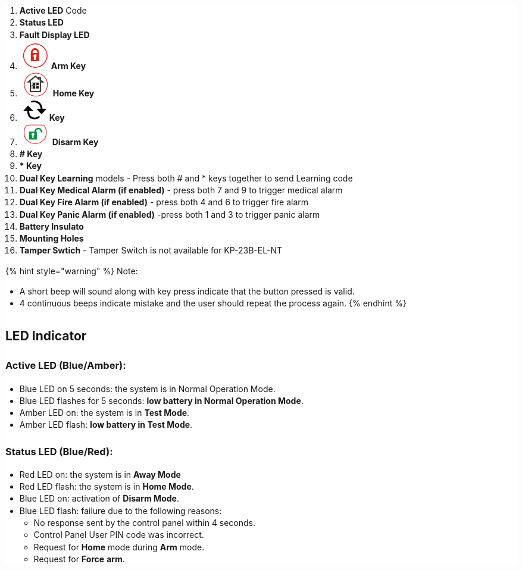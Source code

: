 1. **Active LED** Code
2. **Status LED**&#x20;
3. **Fault Display LED**
4. <img src=".gitbook/assets/image (320).png" alt="" data-size="line"> **Arm Key**
5. <img src=".gitbook/assets/image (321).png" alt="" data-size="line"> **Home Key**&#x20;
6. <img src=".gitbook/assets/image (322).png" alt="" data-size="line"> **Key**
7. <img src=".gitbook/assets/image (323).png" alt="" data-size="line"> **Disarm Key**
8. &#x20;**# Key**
9. &#x20;**\* Key**
10. **Dual Key Learning** models - Press both # and \* keys together to send Learning code
11. **Dual Key Medical Alarm (if enabled)** - press both 7 and 9 to trigger medical alarm
12. **Dual Key Fire Alarm (if enabled)** - press both 4 and 6 to trigger fire alarm
13. **Dual Key Panic Alarm (if enabled)** -press both 1 and 3 to trigger panic alarm
14. **Battery Insulato**
15. **Mounting Holes**
16. **Tamper Swtich** - Tamper Switch is not available for KP-23B-EL-NT

{% hint style="warning" %}
Note:

* A short beep will sound along with key press indicate that the button pressed is valid.
* 4 continuous beeps indicate mistake and the user should repeat the process again.
{% endhint %}

## LED Indicator

### **Active LED (Blue/Amber):**

* Blue LED on 5 seconds: the system is in Normal Operation Mode.
* Blue LED flashes for 5 seconds: **low battery in Normal Operation Mode**.
* Amber LED on: the system is in **Test Mode**.
* Amber LED flash: **low battery in Test Mode**.

### **Status LED (Blue/Red):**

* Red LED on: the system is in **Away Mode**
* Red LED flash: the system is in **Home Mode**.
* Blue LED on: activation of **Disarm Mode**.
* Blue LED flash: failure due to the following reasons:
  * No response sent by the control panel within 4 seconds.
  * Control Panel User PIN code was incorrect.
  * Request for **Home** mode during **Arm** mode.
  * Request for **Force** **arm**.
